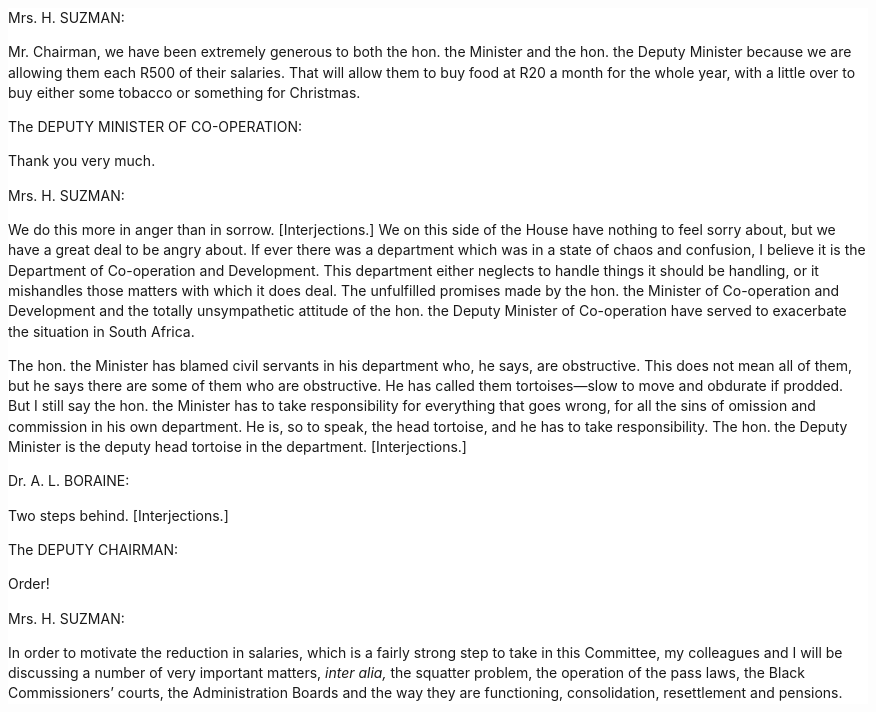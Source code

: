 <speech by="#suzman">

<from>Mrs. <person refersTo="hansard_za">H. SUZMAN</person>:</from>

<p>Mr. Chairman, we have been extremely generous to both the hon. the Minister and the hon. the Deputy Minister because we are allowing them each R500 of their salaries. That will allow them to buy food at R20 a month for the whole year, with a little over to buy either some tobacco or something for Christmas.</p>

</speech>

<speech by="#deputy_minister_of_co-operation">

<from>The <person refersTo="hansard_za">DEPUTY MINISTER OF CO-OPERATION</person>:</from>

<p>Thank you very much.</p>

</speech>

<speech by="#suzman">

<from>Mrs. <person refersTo="hansard_za">H. SUZMAN</person>:</from>

<p>We do this more in anger than in sorrow. [Interjections.] We on this side of the House have nothing to feel sorry about, but we have a great deal to be angry about. If ever there was a department which was in a state of chaos and confusion, I believe it is the Department of Co-operation and Development. This department either neglects to handle things it should be handling, or it mishandles those matters with which it does deal. The unfulfilled promises made by the hon. the Minister of Co-operation and Development and the totally unsympathetic attitude of the hon. the Deputy Minister of Co-operation have served to exacerbate the situation in South Africa.</p>

<p>The hon. the Minister has blamed civil servants in his department who, he says, are obstructive. This does not mean all of them, but he says there are some of them who are obstructive. He has called them tortoises&#x2014;slow to move and obdurate if prodded. But I still say the hon. the Minister has to take responsibility for everything that goes wrong, for all the sins of omission and commission in his own department. He is, so to speak, the head tortoise, and he has to take responsibility. The hon. the Deputy Minister is the deputy head tortoise in the department. [Interjections.]</p>

</speech>

<speech by="#boraine">

<from>Dr. <person refersTo="hansard_za">A. L. BORAINE</person>:</from>

<p>Two steps behind. [Interjections.]</p>

</speech>

<speech by="#deputy_chairman">

<from>The <person refersTo="hansard_za">DEPUTY CHAIRMAN</person>:</from>

<p>Order!</p>

</speech>

<speech by="#suzman">

<from>Mrs. <person refersTo="hansard_za">H. SUZMAN</person>:</from>

<p>In order to motivate the reduction in salaries, which is a fairly strong step to take in this Committee, my colleagues and I will be discussing a number of very important matters, <i>inter alia,</i> the squatter problem, the operation of the pass laws, the Black Commissioners&#x2019; courts, the Administration Boards and the way they are functioning, consolidation, resettlement and pensions.</p>
